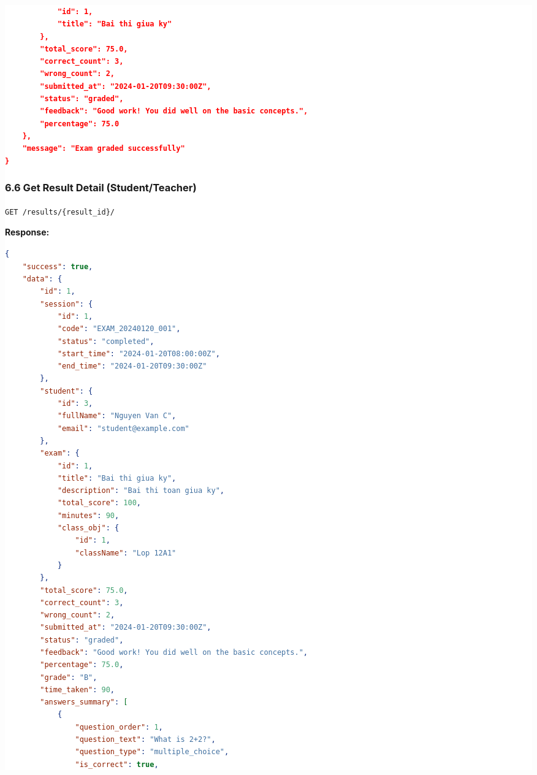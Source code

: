 ```json
            "id": 1,
            "title": "Bai thi giua ky"
        },
        "total_score": 75.0,
        "correct_count": 3,
        "wrong_count": 2,
        "submitted_at": "2024-01-20T09:30:00Z",
        "status": "graded",
        "feedback": "Good work! You did well on the basic concepts.",
        "percentage": 75.0
    },
    "message": "Exam graded successfully"
}
```

### 6.6 Get Result Detail (Student/Teacher)
```
GET /results/{result_id}/
```
**Response:**
```json
{
    "success": true,
    "data": {
        "id": 1,
        "session": {
            "id": 1,
            "code": "EXAM_20240120_001",
            "status": "completed",
            "start_time": "2024-01-20T08:00:00Z",
            "end_time": "2024-01-20T09:30:00Z"
        },
        "student": {
            "id": 3,
            "fullName": "Nguyen Van C",
            "email": "student@example.com"
        },
        "exam": {
            "id": 1,
            "title": "Bai thi giua ky",
            "description": "Bai thi toan giua ky",
            "total_score": 100,
            "minutes": 90,
            "class_obj": {
                "id": 1,
                "className": "Lop 12A1"
            }
        },
        "total_score": 75.0,
        "correct_count": 3,
        "wrong_count": 2,
        "submitted_at": "2024-01-20T09:30:00Z",
        "status": "graded",
        "feedback": "Good work! You did well on the basic concepts.",
        "percentage": 75.0,
        "grade": "B",
        "time_taken": 90,
        "answers_summary": [
            {
                "question_order": 1,
                "question_text": "What is 2+2?",
                "question_type": "multiple_choice",
                "is_correct": true,
```